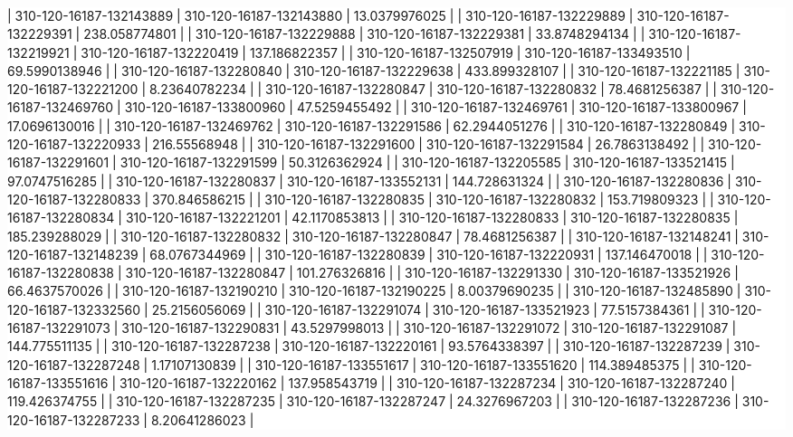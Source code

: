 | 310-120-16187-132143889 | 310-120-16187-132143880 | 13.0379976025 |
| 310-120-16187-132229889 | 310-120-16187-132229391 | 238.058774801 |
| 310-120-16187-132229888 | 310-120-16187-132229381 | 33.8748294134 |
| 310-120-16187-132219921 | 310-120-16187-132220419 | 137.186822357 |
| 310-120-16187-132507919 | 310-120-16187-133493510 | 69.5990138946 |
| 310-120-16187-132280840 | 310-120-16187-132229638 | 433.899328107 |
| 310-120-16187-132221185 | 310-120-16187-132221200 | 8.23640782234 |
| 310-120-16187-132280847 | 310-120-16187-132280832 | 78.4681256387 |
| 310-120-16187-132469760 | 310-120-16187-133800960 | 47.5259455492 |
| 310-120-16187-132469761 | 310-120-16187-133800967 | 17.0696130016 |
| 310-120-16187-132469762 | 310-120-16187-132291586 | 62.2944051276 |
| 310-120-16187-132280849 | 310-120-16187-132220933 | 216.55568948 |
| 310-120-16187-132291600 | 310-120-16187-132291584 | 26.7863138492 |
| 310-120-16187-132291601 | 310-120-16187-132291599 | 50.3126362924 |
| 310-120-16187-132205585 | 310-120-16187-133521415 | 97.0747516285 |
| 310-120-16187-132280837 | 310-120-16187-133552131 | 144.728631324 |
| 310-120-16187-132280836 | 310-120-16187-132280833 | 370.846586215 |
| 310-120-16187-132280835 | 310-120-16187-132280832 | 153.719809323 |
| 310-120-16187-132280834 | 310-120-16187-132221201 | 42.1170853813 |
| 310-120-16187-132280833 | 310-120-16187-132280835 | 185.239288029 |
| 310-120-16187-132280832 | 310-120-16187-132280847 | 78.4681256387 |
| 310-120-16187-132148241 | 310-120-16187-132148239 | 68.0767344969 |
| 310-120-16187-132280839 | 310-120-16187-132220931 | 137.146470018 |
| 310-120-16187-132280838 | 310-120-16187-132280847 | 101.276326816 |
| 310-120-16187-132291330 | 310-120-16187-133521926 | 66.4637570026 |
| 310-120-16187-132190210 | 310-120-16187-132190225 | 8.00379690235 |
| 310-120-16187-132485890 | 310-120-16187-132332560 | 25.2156056069 |
| 310-120-16187-132291074 | 310-120-16187-133521923 | 77.5157384361 |
| 310-120-16187-132291073 | 310-120-16187-132290831 | 43.5297998013 |
| 310-120-16187-132291072 | 310-120-16187-132291087 | 144.775511135 |
| 310-120-16187-132287238 | 310-120-16187-132220161 | 93.5764338397 |
| 310-120-16187-132287239 | 310-120-16187-132287248 | 1.17107130839 |
| 310-120-16187-133551617 | 310-120-16187-133551620 | 114.389485375 |
| 310-120-16187-133551616 | 310-120-16187-132220162 | 137.958543719 |
| 310-120-16187-132287234 | 310-120-16187-132287240 | 119.426374755 |
| 310-120-16187-132287235 | 310-120-16187-132287247 | 24.3276967203 |
| 310-120-16187-132287236 | 310-120-16187-132287233 | 8.20641286023 |